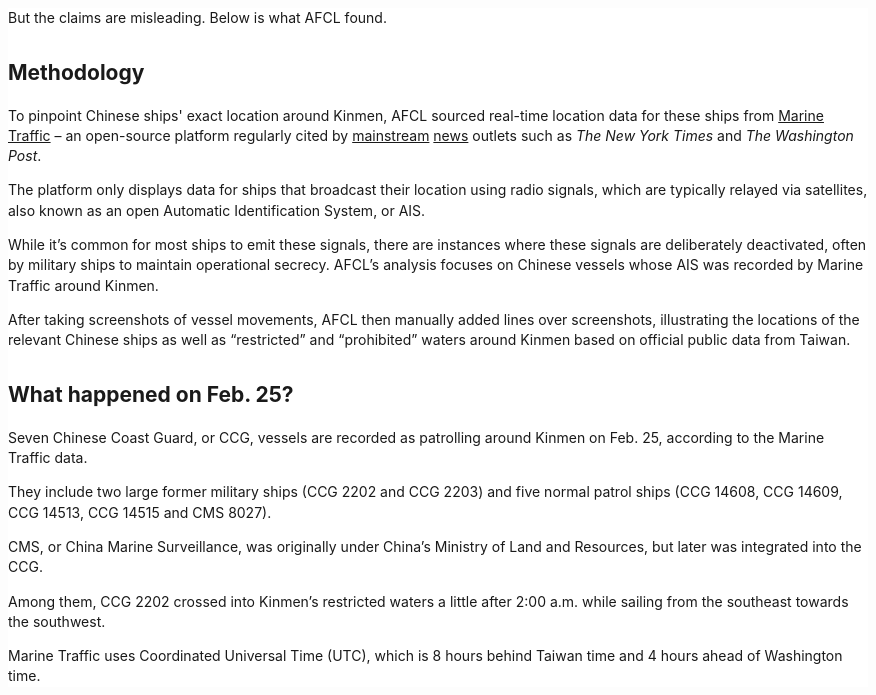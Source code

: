 But the claims are misleading. Below is what AFCL found.

## Methodology

To pinpoint Chinese ships' exact location around Kinmen, AFCL sourced real-time location data for these ships from [Marine Traffic](https://www.marinetraffic.com/en/ais/home/centerx:108.2/centery:24.0/zoom:5) – an open-source platform regularly cited by [mainstream](https://www.nytimes.com/2017/03/31/business/billionaires-yachts-jets-tracking.html?utm_source=MTBlog&utm_campaign=Blog&utm_content=) [news](https://www.washingtonpost.com/graphics/2017/politics/ivanka-trump-overseas/?utm_term=.7321ef4b2099?utm_source=MTBlog&utm_campaign=Blog&utm_content=) outlets such as *The New York Times* and *The Washington Post*.

The platform only displays data for ships that broadcast their location using radio signals, which are typically relayed via satellites, also known as an open Automatic Identification System, or AIS.

While it’s common for most ships to emit these signals, there are instances where these signals are deliberately deactivated, often by military ships to maintain operational secrecy. AFCL’s analysis focuses on Chinese vessels whose AIS was recorded by Marine Traffic around Kinmen.

After taking screenshots of vessel movements, AFCL then manually added lines over screenshots, illustrating the locations of the relevant Chinese ships as well as “restricted” and “prohibited” waters around Kinmen based on official public data from Taiwan.

## What happened on Feb. 25?

Seven Chinese Coast Guard, or CCG, vessels are recorded as patrolling around Kinmen on Feb. 25, according to the Marine Traffic data.

They include two large former military ships (CCG 2202 and CCG 2203) and five normal patrol ships (CCG 14608, CCG 14609, CCG 14513, CCG 14515 and CMS 8027).

CMS, or China Marine Surveillance, was originally under China’s Ministry of Land and Resources, but later was integrated into the CCG.

Among them, CCG 2202 crossed into Kinmen’s restricted waters a little after 2:00 a.m. while sailing from the southeast towards the southwest.

Marine Traffic uses Coordinated Universal Time (UTC), which is 8 hours behind Taiwan time and 4 hours ahead of Washington time.
